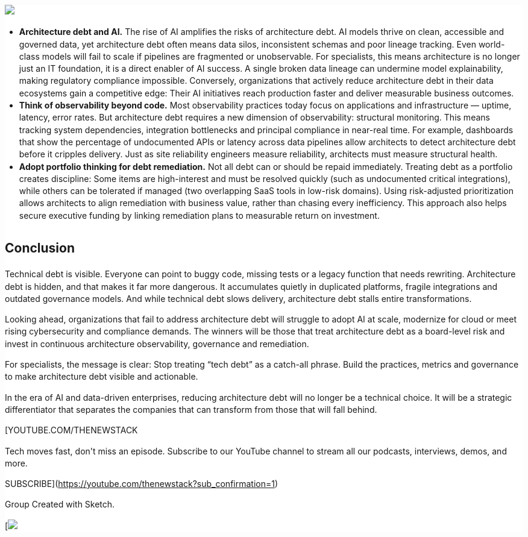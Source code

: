 [![](https://cdn.thenewstack.io/media/2025/10/8e92b741-image3.png)](https://cdn.thenewstack.io/media/2025/10/8e92b741-image3.png)

* **Architecture debt and AI.** The rise of AI amplifies the risks of architecture debt. AI models thrive on clean, accessible and governed data, yet architecture debt often means data silos, inconsistent schemas and poor lineage tracking. Even world-class models will fail to scale if pipelines are fragmented or unobservable. For specialists, this means architecture is no longer just an IT foundation, it is a direct enabler of AI success. A single broken data lineage can undermine model explainability, making regulatory compliance impossible. Conversely, organizations that actively reduce architecture debt in their data ecosystems gain a competitive edge: Their AI initiatives reach production faster and deliver measurable business outcomes.
* **Think of observability beyond code.** Most observability practices today focus on applications and infrastructure — uptime, latency, error rates. But architecture debt requires a new dimension of observability: structural monitoring. This means tracking system dependencies, integration bottlenecks and principal compliance in near-real time. For example, dashboards that show the percentage of undocumented APIs or latency across data pipelines allow architects to detect architecture debt before it cripples delivery. Just as site reliability engineers measure reliability, architects must measure structural health.
* **Adopt portfolio thinking for debt remediation.** Not all debt can or should be repaid immediately. Treating debt as a portfolio creates discipline: Some items are high-interest and must be resolved quickly (such as undocumented critical integrations), while others can be tolerated if managed (two overlapping SaaS tools in low-risk domains). Using risk-adjusted prioritization allows architects to align remediation with business value, rather than chasing every inefficiency. This approach also helps secure executive funding by linking remediation plans to measurable return on investment.

## **Conclusion**

Technical debt is visible. Everyone can point to buggy code, missing tests or a legacy function that needs rewriting. Architecture debt is hidden, and that makes it far more dangerous. It accumulates quietly in duplicated platforms, fragile integrations and outdated governance models. And while technical debt slows delivery, architecture debt stalls entire transformations.

Looking ahead, organizations that fail to address architecture debt will struggle to adopt AI at scale, modernize for cloud or meet rising cybersecurity and compliance demands. The winners will be those that treat architecture debt as a board-level risk and invest in continuous architecture observability, governance and remediation.

For specialists, the message is clear: Stop treating “tech debt” as a catch-all phrase. Build the practices, metrics and governance to make architecture debt visible and actionable.

In the era of AI and data-driven enterprises, reducing architecture debt will no longer be a technical choice. It will be a strategic differentiator that separates the companies that can transform from those that will fall behind.

[YOUTUBE.COM/THENEWSTACK

Tech moves fast, don't miss an episode. Subscribe to our YouTube
channel to stream all our podcasts, interviews, demos, and more.

SUBSCRIBE](https://youtube.com/thenewstack?sub_confirmation=1)

Group
Created with Sketch.

[![](https://thenewstack.io/wp-content/uploads/2025/10/55f567cf-cropped-c429ee5b-nadzeya-stalbouskaya-600x600.jpeg)
